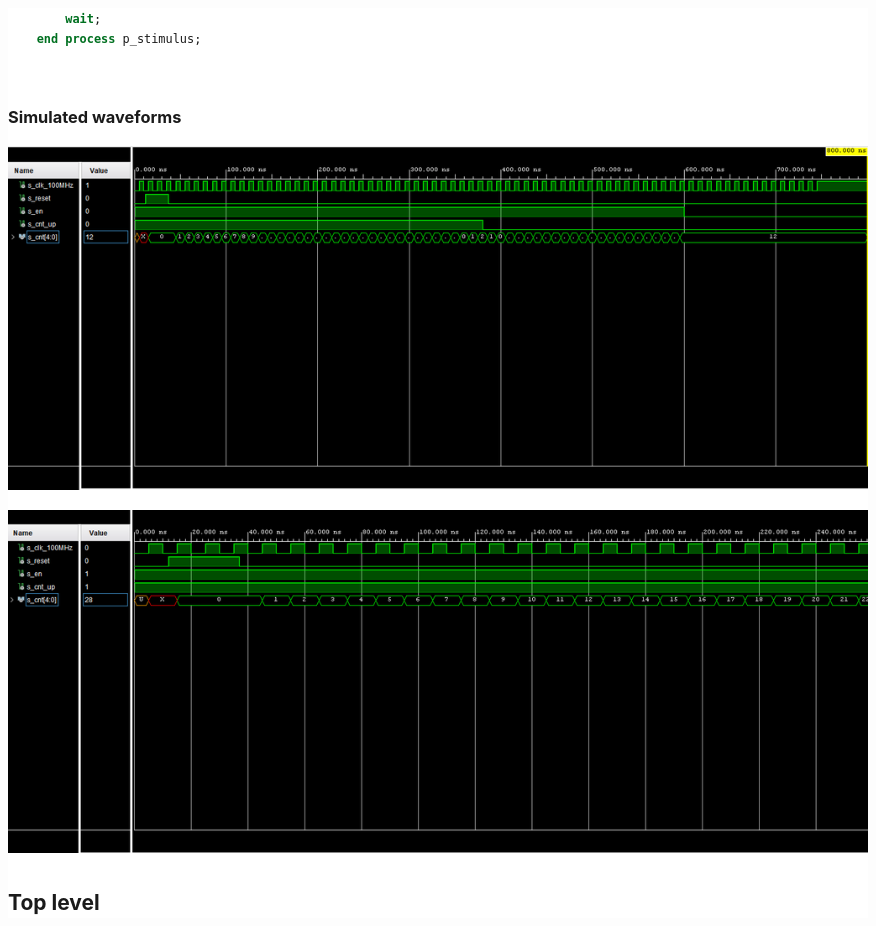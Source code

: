 ```VHDL
        wait;
    end process p_stimulus;
```

<br>

### Simulated waveforms

![Simulated waveforms](images/10.png)
 <br>

![Simulated waveforms - stard zoomed](images/11.png)
<br>

## Top level
